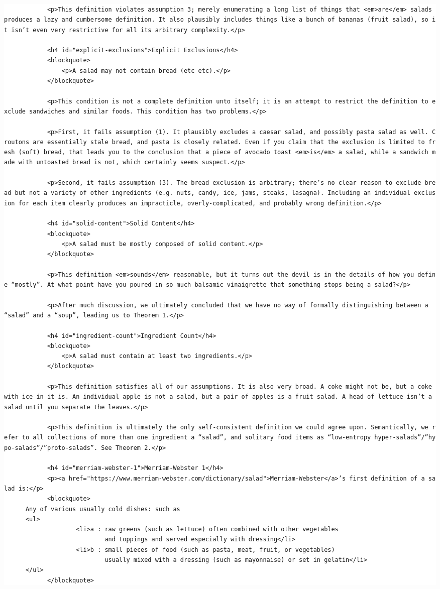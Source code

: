 				<p>This definition violates assumption 3; merely enumerating a long list of things that <em>are</em> salads produces a lazy and cumbersome definition. It also plausibly includes things like a bunch of bananas (fruit salad), so it isn’t even very restrictive for all its arbitrary complexity.</p>

				<h4 id="explicit-exclusions">Explicit Exclusions</h4>
				<blockquote>
					<p>A salad may not contain bread (etc etc).</p>
				</blockquote>

				<p>This condition is not a complete definition unto itself; it is an attempt to restrict the definition to exclude sandwiches and similar foods. This condition has two problems.</p>

				<p>First, it fails assumption (1). It plausibly excludes a caesar salad, and possibly pasta salad as well. Croutons are essentially stale bread, and pasta is closely related. Even if you claim that the exclusion is limited to fresh (soft) bread, that leads you to the conclusion that a piece of avocado toast <em>is</em> a salad, while a sandwich made with untoasted bread is not, which certainly seems suspect.</p>

				<p>Second, it fails assumption (3). The bread exclusion is arbitrary; there’s no clear reason to exclude bread but not a variety of other ingredients (e.g. nuts, candy, ice, jams, steaks, lasagna). Including an individual exclusion for each item clearly produces an impracticle, overly-complicated, and probably wrong definition.</p>

				<h4 id="solid-content">Solid Content</h4>
				<blockquote>
					<p>A salad must be mostly composed of solid content.</p>
				</blockquote>

				<p>This definition <em>sounds</em> reasonable, but it turns out the devil is in the details of how you define “mostly”. At what point have you poured in so much balsamic vinaigrette that something stops being a salad?</p>

				<p>After much discussion, we ultimately concluded that we have no way of formally distinguishing between a “salad” and a “soup”, leading us to Theorem 1.</p>

				<h4 id="ingredient-count">Ingredient Count</h4>
				<blockquote>
					<p>A salad must contain at least two ingredients.</p>
				</blockquote>

				<p>This definition satisfies all of our assumptions. It is also very broad. A coke might not be, but a coke with ice in it is. An individual apple is not a salad, but a pair of apples is a fruit salad. A head of lettuce isn’t a salad until you separate the leaves.</p>

				<p>This definition is ultimately the only self-consistent definition we could agree upon. Semantically, we refer to all collections of more than one ingredient a “salad”, and solitary food items as “low-entropy hyper-salads”/”hypo-salads”/”proto-salads”. See Theorem 2.</p>

				<h4 id="merriam-webster-1">Merriam-Webster 1</h4>
				<p><a href="https://www.merriam-webster.com/dictionary/salad">Merriam-Webster</a>’s first definition of a salad is:</p>
				<blockquote>
          Any of various usually cold dishes: such as
          <ul>
						<li>a : raw greens (such as lettuce) often combined with other vegetables
								and toppings and served especially with dressing</li>
						<li>b : small pieces of food (such as pasta, meat, fruit, or vegetables)
								usually mixed with a dressing (such as mayonnaise) or set in gelatin</li>
          </ul>
				</blockquote>

